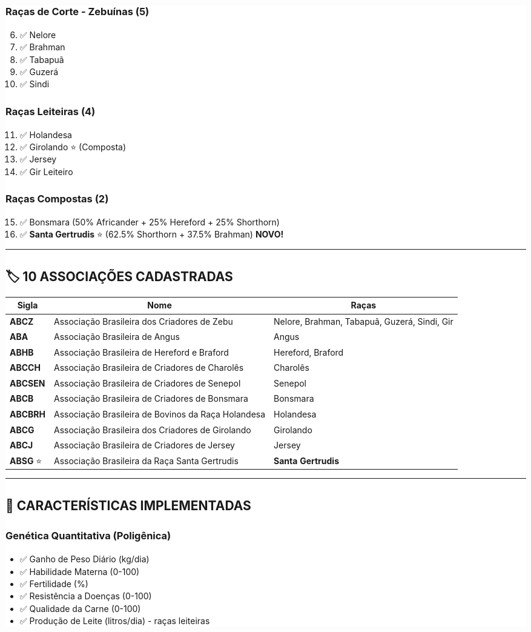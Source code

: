 ### **Raças de Corte - Zebuínas (5)**
6. ✅ Nelore
7. ✅ Brahman
8. ✅ Tabapuã
9. ✅ Guzerá
10. ✅ Sindi

### **Raças Leiteiras (4)**
11. ✅ Holandesa
12. ✅ Girolando ⭐ (Composta)
13. ✅ Jersey
14. ✅ Gir Leiteiro

### **Raças Compostas (2)**
15. ✅ Bonsmara (50% Africander + 25% Hereford + 25% Shorthorn)
16. ✅ **Santa Gertrudis** ⭐ (62.5% Shorthorn + 37.5% Brahman) **NOVO!**

---

## 🏷️ 10 ASSOCIAÇÕES CADASTRADAS

| Sigla | Nome | Raças |
|-------|------|-------|
| **ABCZ** | Associação Brasileira dos Criadores de Zebu | Nelore, Brahman, Tabapuã, Guzerá, Sindi, Gir |
| **ABA** | Associação Brasileira de Angus | Angus |
| **ABHB** | Associação Brasileira de Hereford e Braford | Hereford, Braford |
| **ABCCH** | Associação Brasileira de Criadores de Charolês | Charolês |
| **ABCSEN** | Associação Brasileira de Criadores de Senepol | Senepol |
| **ABCB** | Associação Brasileira de Criadores de Bonsmara | Bonsmara |
| **ABCBRH** | Associação Brasileira de Bovinos da Raça Holandesa | Holandesa |
| **ABCG** | Associação Brasileira dos Criadores de Girolando | Girolando |
| **ABCJ** | Associação Brasileira de Criadores de Jersey | Jersey |
| **ABSG** ⭐ | Associação Brasileira da Raça Santa Gertrudis | **Santa Gertrudis** |

---

## 🧬 CARACTERÍSTICAS IMPLEMENTADAS

### **Genética Quantitativa (Poligênica)**
- ✅ Ganho de Peso Diário (kg/dia)
- ✅ Habilidade Materna (0-100)
- ✅ Fertilidade (%)
- ✅ Resistência a Doenças (0-100)
- ✅ Qualidade da Carne (0-100)
- ✅ Produção de Leite (litros/dia) - raças leiteiras
